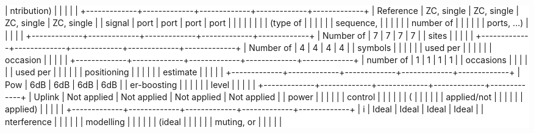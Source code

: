 | ntribution) |             |             |             |             |
+-------------+-------------+-------------+-------------+-------------+
| Reference   | ZC, single  | ZC, single  | ZC, single  | ZC, single  |
| signal      | port        | port        | port        | port        |
|             |             |             |             |             |
| (type of    |             |             |             |             |
| sequence,   |             |             |             |             |
| number of   |             |             |             |             |
| ports, ...) |             |             |             |             |
+-------------+-------------+-------------+-------------+-------------+
| Number of   | 7           | 7           | 7           | 7           |
| sites       |             |             |             |             |
+-------------+-------------+-------------+-------------+-------------+
| Number of   | 4           | 4           | 4           | 4           |
| symbols     |             |             |             |             |
| used per    |             |             |             |             |
| occasion    |             |             |             |             |
+-------------+-------------+-------------+-------------+-------------+
| number of   | 1           | 1           | 1           | 1           |
| occasions   |             |             |             |             |
| used per    |             |             |             |             |
| positioning |             |             |             |             |
| estimate    |             |             |             |             |
+-------------+-------------+-------------+-------------+-------------+
| Pow         | 6dB         | 6dB         | 6dB         | 6dB         |
| er-boosting |             |             |             |             |
| level       |             |             |             |             |
+-------------+-------------+-------------+-------------+-------------+
| Uplink      | Not applied | Not applied | Not applied | Not applied |
| power       |             |             |             |             |
| control     |             |             |             |             |
| (           |             |             |             |             |
| applied/not |             |             |             |             |
| applied)    |             |             |             |             |
+-------------+-------------+-------------+-------------+-------------+
| i           | Ideal       | Ideal       | Ideal       | Ideal       |
| nterference |             |             |             |             |
| modelling   |             |             |             |             |
| (ideal      |             |             |             |             |
| muting, or  |             |             |             |             |